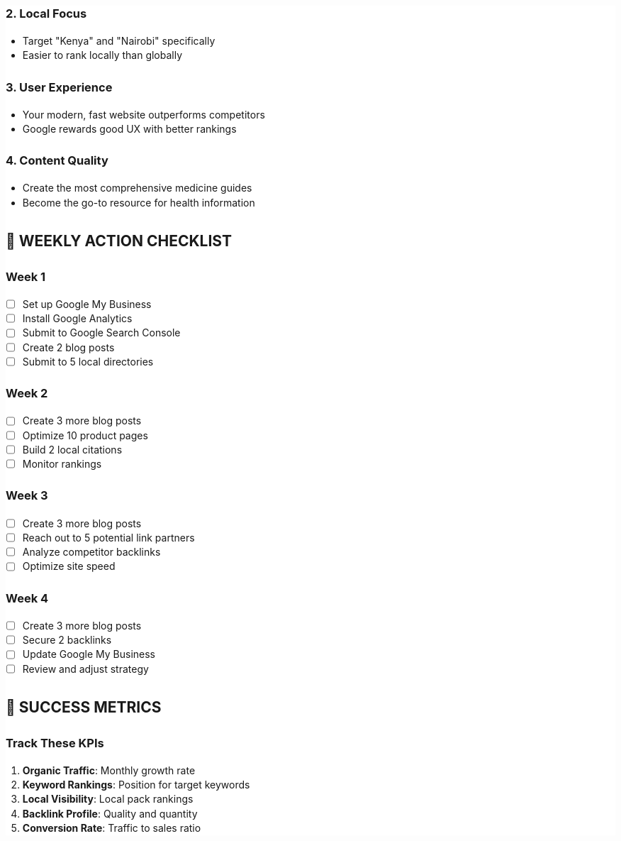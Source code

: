 ### **2. Local Focus**

- Target "Kenya" and "Nairobi" specifically
- Easier to rank locally than globally

### **3. User Experience**

- Your modern, fast website outperforms competitors
- Google rewards good UX with better rankings

### **4. Content Quality**

- Create the most comprehensive medicine guides
- Become the go-to resource for health information

## 📝 **WEEKLY ACTION CHECKLIST**

### **Week 1**

- [ ] Set up Google My Business
- [ ] Install Google Analytics
- [ ] Submit to Google Search Console
- [ ] Create 2 blog posts
- [ ] Submit to 5 local directories

### **Week 2**

- [ ] Create 3 more blog posts
- [ ] Optimize 10 product pages
- [ ] Build 2 local citations
- [ ] Monitor rankings

### **Week 3**

- [ ] Create 3 more blog posts
- [ ] Reach out to 5 potential link partners
- [ ] Analyze competitor backlinks
- [ ] Optimize site speed

### **Week 4**

- [ ] Create 3 more blog posts
- [ ] Secure 2 backlinks
- [ ] Update Google My Business
- [ ] Review and adjust strategy

## 🎯 **SUCCESS METRICS**

### **Track These KPIs**

1. **Organic Traffic**: Monthly growth rate
2. **Keyword Rankings**: Position for target keywords
3. **Local Visibility**: Local pack rankings
4. **Backlink Profile**: Quality and quantity
5. **Conversion Rate**: Traffic to sales ratio
